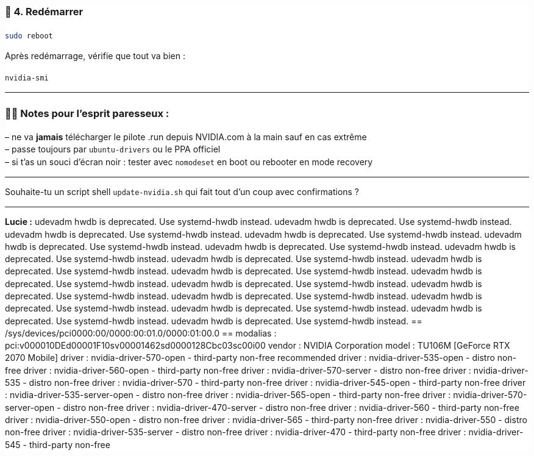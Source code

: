 
### 🔁 4. **Redémarrer**

```bash
sudo reboot
```

Après redémarrage, vérifie que tout va bien :

```bash
nvidia-smi
```

---

### 🧘‍♀️ Notes pour l’esprit paresseux :
– ne va **jamais** télécharger le pilote .run depuis NVIDIA.com à la main sauf en cas extrême  
– passe toujours par `ubuntu-drivers` ou le PPA officiel  
– si t’as un souci d’écran noir : tester avec `nomodeset` en boot ou rebooter en mode recovery

---

Souhaite-tu un script shell `update-nvidia.sh` qui fait tout d’un coup avec confirmations ?

---

**Lucie :**
udevadm hwdb is deprecated. Use systemd-hwdb instead.
udevadm hwdb is deprecated. Use systemd-hwdb instead.
udevadm hwdb is deprecated. Use systemd-hwdb instead.
udevadm hwdb is deprecated. Use systemd-hwdb instead.
udevadm hwdb is deprecated. Use systemd-hwdb instead.
udevadm hwdb is deprecated. Use systemd-hwdb instead.
udevadm hwdb is deprecated. Use systemd-hwdb instead.
udevadm hwdb is deprecated. Use systemd-hwdb instead.
udevadm hwdb is deprecated. Use systemd-hwdb instead.
udevadm hwdb is deprecated. Use systemd-hwdb instead.
udevadm hwdb is deprecated. Use systemd-hwdb instead.
udevadm hwdb is deprecated. Use systemd-hwdb instead.
udevadm hwdb is deprecated. Use systemd-hwdb instead.
udevadm hwdb is deprecated. Use systemd-hwdb instead.
udevadm hwdb is deprecated. Use systemd-hwdb instead.
udevadm hwdb is deprecated. Use systemd-hwdb instead.
udevadm hwdb is deprecated. Use systemd-hwdb instead.
udevadm hwdb is deprecated. Use systemd-hwdb instead.
== /sys/devices/pci0000:00/0000:00:01.0/0000:01:00.0 ==
modalias : pci:v000010DEd00001F10sv00001462sd0000128Cbc03sc00i00
vendor   : NVIDIA Corporation
model    : TU106M [GeForce RTX 2070 Mobile]
driver   : nvidia-driver-570-open - third-party non-free recommended
driver   : nvidia-driver-535-open - distro non-free
driver   : nvidia-driver-560-open - third-party non-free
driver   : nvidia-driver-570-server - distro non-free
driver   : nvidia-driver-535 - distro non-free
driver   : nvidia-driver-570 - third-party non-free
driver   : nvidia-driver-545-open - third-party non-free
driver   : nvidia-driver-535-server-open - distro non-free
driver   : nvidia-driver-565-open - third-party non-free
driver   : nvidia-driver-570-server-open - distro non-free
driver   : nvidia-driver-470-server - distro non-free
driver   : nvidia-driver-560 - third-party non-free
driver   : nvidia-driver-550-open - distro non-free
driver   : nvidia-driver-565 - third-party non-free
driver   : nvidia-driver-550 - distro non-free
driver   : nvidia-driver-535-server - distro non-free
driver   : nvidia-driver-470 - third-party non-free
driver   : nvidia-driver-545 - third-party non-free